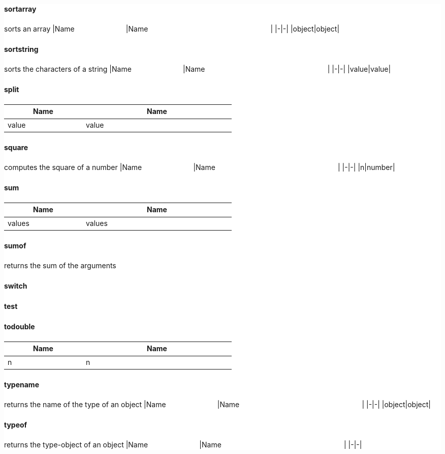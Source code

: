 #### sortarray
sorts an array
|<span style='display:inline-block;width:10em;'>Name</span>|<span style='display: inline-block; width:20em'>Name</span>|
|-|-|
|object|object|
#### sortstring
sorts the characters of a string
|<span style='display:inline-block;width:10em;'>Name</span>|<span style='display: inline-block; width:20em'>Name</span>|
|-|-|
|value|value|
#### split

|<span style='display:inline-block;width:10em;'>Name</span>|<span style='display: inline-block; width:20em'>Name</span>|
|-|-|
|value|value|
#### square
computes the square of a number
|<span style='display:inline-block;width:10em;'>Name</span>|<span style='display: inline-block; width:20em'>Name</span>|
|-|-|
|n|number|
#### sum

|<span style='display:inline-block;width:10em;'>Name</span>|<span style='display: inline-block; width:20em'>Name</span>|
|-|-|
|values|values|
#### sumof
returns the sum of the arguments
#### switch

#### test

#### todouble

|<span style='display:inline-block;width:10em;'>Name</span>|<span style='display: inline-block; width:20em'>Name</span>|
|-|-|
|n|n|
#### typename
returns the name of the type of an object
|<span style='display:inline-block;width:10em;'>Name</span>|<span style='display: inline-block; width:20em'>Name</span>|
|-|-|
|object|object|
#### typeof
returns the type-object of an object
|<span style='display:inline-block;width:10em;'>Name</span>|<span style='display: inline-block; width:20em'>Name</span>|
|-|-|